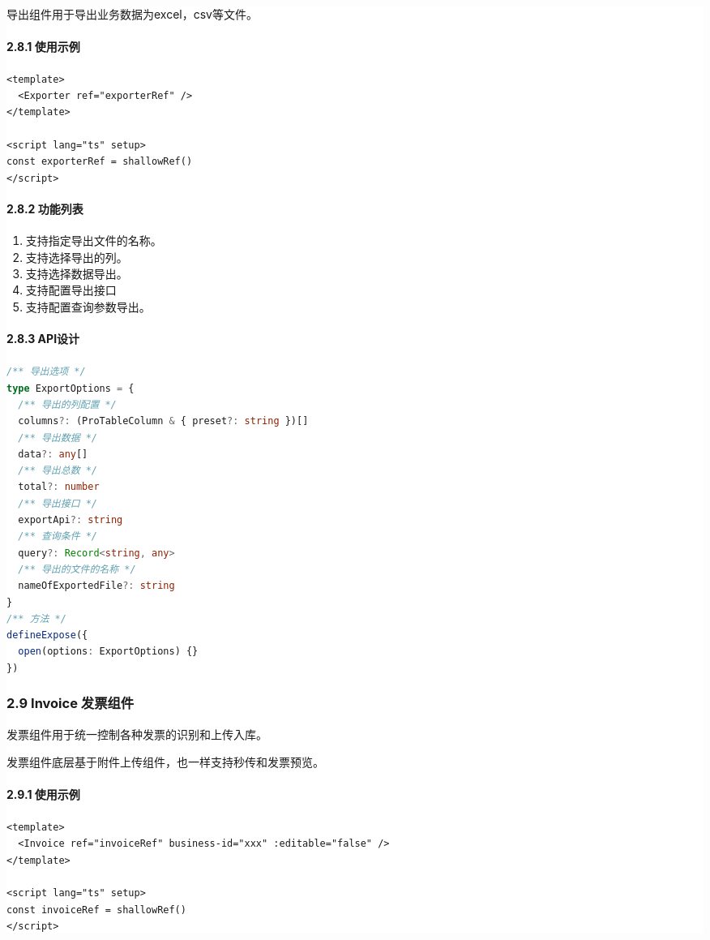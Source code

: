 导出组件用于导出业务数据为excel，csv等文件。

#### 2.8.1 使用示例

```vue
<template>
  <Exporter ref="exporterRef" />
</template>

<script lang="ts" setup>
const exporterRef = shallowRef()
</script>
```

#### 2.8.2 功能列表

1. 支持指定导出文件的名称。
2. 支持选择导出的列。
3. 支持选择数据导出。
4. 支持配置导出接口
5. 支持配置查询参数导出。

#### 2.8.3 API设计

```ts
/** 导出选项 */
type ExportOptions = {
  /** 导出的列配置 */
  columns?: (ProTableColumn & { preset?: string })[]
  /** 导出数据 */
  data?: any[]
  /** 导出总数 */
  total?: number
  /** 导出接口 */
  exportApi?: string
  /** 查询条件 */
  query?: Record<string, any>
  /** 导出的文件的名称 */
  nameOfExportedFile?: string
}
/** 方法 */
defineExpose({
  open(options: ExportOptions) {}
})
```

### 2.9 Invoice 发票组件

发票组件用于统一控制各种发票的识别和上传入库。

发票组件底层基于附件上传组件，也一样支持秒传和发票预览。

#### 2.9.1 使用示例

```vue
<template>
  <Invoice ref="invoiceRef" business-id="xxx" :editable="false" />
</template>

<script lang="ts" setup>
const invoiceRef = shallowRef()
</script>
```
